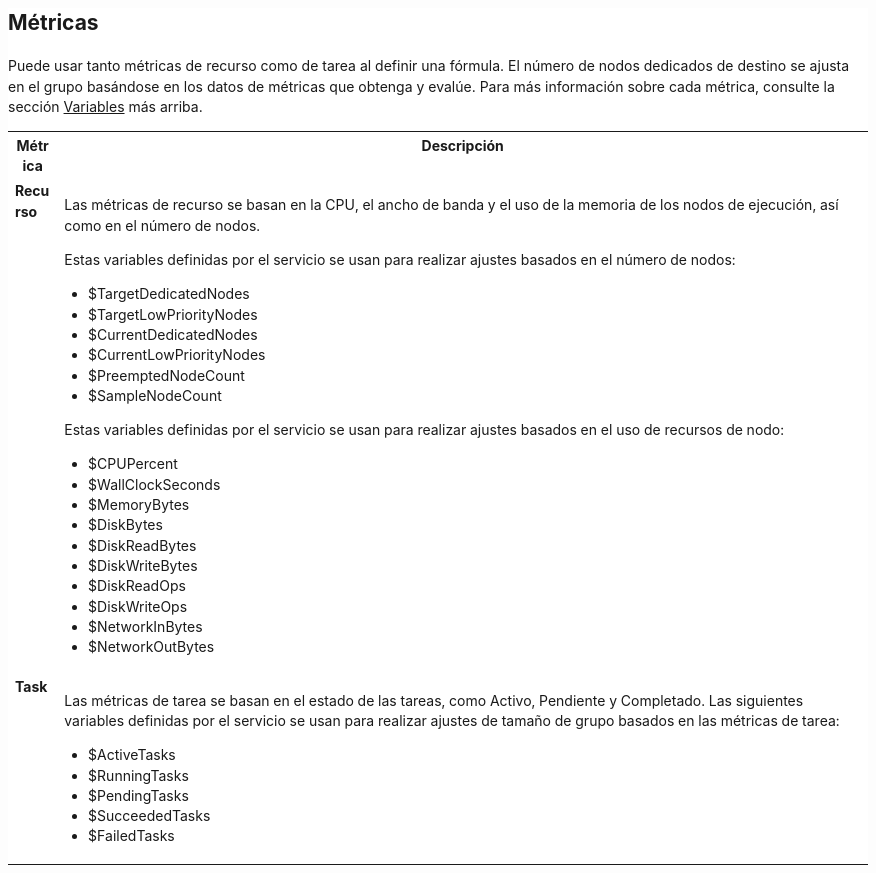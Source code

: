 ## <a name="metrics"></a>Métricas

Puede usar tanto métricas de recurso como de tarea al definir una fórmula. El número de nodos dedicados de destino se ajusta en el grupo basándose en los datos de métricas que obtenga y evalúe. Para más información sobre cada métrica, consulte la sección [Variables](#variables) más arriba.

<table>
  <tr>
    <th>Métrica</th>
    <th>Descripción</th>
  </tr>
  <tr>
    <td><b>Recurso</b></td>
    <td><p>Las métricas de recurso se basan en la CPU, el ancho de banda y el uso de la memoria de los nodos de ejecución, así como en el número de nodos.</p>
        <p> Estas variables definidas por el servicio se usan para realizar ajustes basados en el número de nodos:</p>
    <p><ul>
            <li>$TargetDedicatedNodes</li>
            <li>$TargetLowPriorityNodes</li>
            <li>$CurrentDedicatedNodes</li>
            <li>$CurrentLowPriorityNodes</li>
            <li>$PreemptedNodeCount</li>
            <li>$SampleNodeCount</li>
    </ul></p>
    <p>Estas variables definidas por el servicio se usan para realizar ajustes basados en el uso de recursos de nodo:</p>
    <p><ul>
      <li>$CPUPercent</li>
      <li>$WallClockSeconds</li>
      <li>$MemoryBytes</li>
      <li>$DiskBytes</li>
      <li>$DiskReadBytes</li>
      <li>$DiskWriteBytes</li>
      <li>$DiskReadOps</li>
      <li>$DiskWriteOps</li>
      <li>$NetworkInBytes</li>
      <li>$NetworkOutBytes</li></ul></p>
  </tr>
  <tr>
    <td><b>Task</b></td>
    <td><p>Las métricas de tarea se basan en el estado de las tareas, como Activo, Pendiente y Completado. Las siguientes variables definidas por el servicio se usan para realizar ajustes de tamaño de grupo basados en las métricas de tarea:</p>
    <p><ul>
      <li>$ActiveTasks</li>
      <li>$RunningTasks</li>
      <li>$PendingTasks</li>
      <li>$SucceededTasks</li>
            <li>$FailedTasks</li></ul></p>
        </td>
  </tr>
</table>
